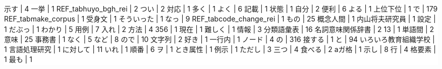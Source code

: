 示す | 4
一挙 | 1
REF_tabhuyo_bgh_rei | 2
つい | 2
対応 | 1
多く | 1
よく | 6
記載 | 1
状態 | 1
自分 | 2
便利 | 6
よる | 1
上位下位 | 1
で | 179
REF_tabmake_corpus | 1
受身文 | 1
そういった | 1
なっ | 9
REF_tabcode_change_rei | 1
もの | 25
概念人間 | 1
内山将夫研究員 | 1
設定 | 1
だぶっ | 1
わかり | 5
用例 | 7
入れ | 2
方法 | 4
356 | 1
現在 | 1
難しく | 1
情報 | 3
分類語彙表 | 16
名詞意味関係辞書 | 2
13 | 1
単語間 | 2
意味 | 25
事務書 | 1
なく | 5
など | 8
ので | 10
文字列 | 2
好き | 1
一行内 | 1
ノード | 4
の | 316
接する | 1
と | 94
いろいろ教育組織学校 | 1
言語処理研究 | 1
に対して | 11
いれ | 1
順番 | 6
ヲ | 1
とき属性 | 1
例示 | 1
ただし | 3
三つ | 4
食べる | 2
aガ格 | 1
示し | 8
行 | 4
格要素 | 1
最も | 1